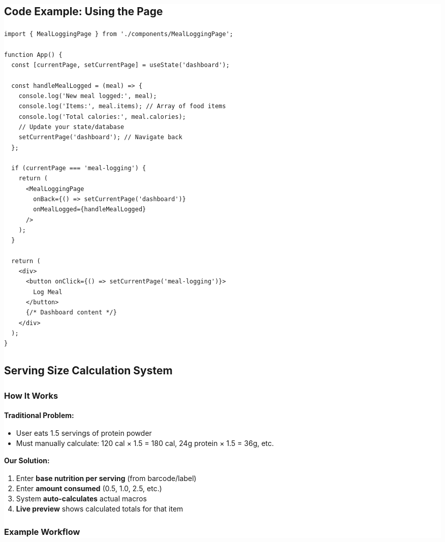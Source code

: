 ## Code Example: Using the Page

```tsx
import { MealLoggingPage } from './components/MealLoggingPage';

function App() {
  const [currentPage, setCurrentPage] = useState('dashboard');
  
  const handleMealLogged = (meal) => {
    console.log('New meal logged:', meal);
    console.log('Items:', meal.items); // Array of food items
    console.log('Total calories:', meal.calories);
    // Update your state/database
    setCurrentPage('dashboard'); // Navigate back
  };
  
  if (currentPage === 'meal-logging') {
    return (
      <MealLoggingPage
        onBack={() => setCurrentPage('dashboard')}
        onMealLogged={handleMealLogged}
      />
    );
  }
  
  return (
    <div>
      <button onClick={() => setCurrentPage('meal-logging')}>
        Log Meal
      </button>
      {/* Dashboard content */}
    </div>
  );
}
```

## Serving Size Calculation System

### How It Works

**Traditional Problem:**
- User eats 1.5 servings of protein powder
- Must manually calculate: 120 cal × 1.5 = 180 cal, 24g protein × 1.5 = 36g, etc.

**Our Solution:**
1. Enter **base nutrition per serving** (from barcode/label)
2. Enter **amount consumed** (0.5, 1.0, 2.5, etc.)
3. System **auto-calculates** actual macros
4. **Live preview** shows calculated totals for that item

### Example Workflow
